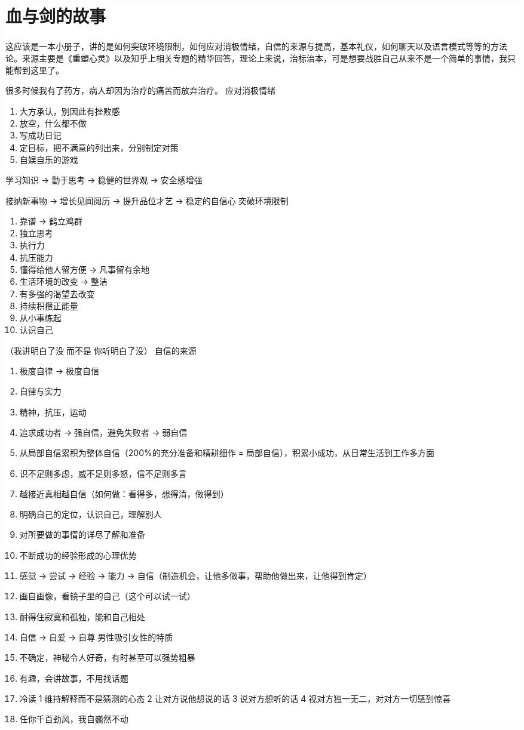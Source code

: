 # 血与剑的故事

这应该是一本小册子，讲的是如何突破环境限制，如何应对消极情绪，自信的来源与提高，基本礼仪，如何聊天以及语言模式等等的方法论。来源主要是《重塑心灵》以及知乎上相关专题的精华回答，理论上来说，治标治本，可是想要战胜自己从来不是一个简单的事情，我只能帮到这里了。

很多时候我有了药方，病人却因为治疗的痛苦而放弃治疗。
应对消极情绪

1. 大方承认，别因此有挫败感
2. 放空，什么都不做
3. 写成功日记
4. 定目标，把不满意的列出来，分别制定对策
5. 自娱自乐的游戏

学习知识 -> 勤于思考 -> 稳健的世界观 -> 安全感增强

接纳新事物 -> 增长见闻阅历 -> 提升品位才艺 -> 稳定的自信心
突破环境限制

1. 靠谱 -> 鹤立鸡群
2. 独立思考
3. 执行力
4. 抗压能力
5. 懂得给他人留方便 -> 凡事留有余地
6. 生活环境的改变 -> 整洁
7. 有多强的渴望去改变
8. 持续积攒正能量
9. 从小事练起
10. 认识自己

（我讲明白了没  而不是  你听明白了没）
自信的来源

1. 极度自律 -> 极度自信
2. 自律与实力
3. 精神，抗压，运动
4. 追求成功者 -> 强自信，避免失败者 -> 弱自信
5. 从局部自信累积为整体自信（200%的充分准备和精耕细作 = 局部自信），积累小成功，从日常生活到工作多方面
6. 识不足则多虑，威不足则多怒，信不足则多言
7. 越接近真相越自信（如何做：看得多，想得清，做得到）
8. 明确自己的定位，认识自己，理解别人
9. 对所要做的事情的详尽了解和准备
10. 不断成功的经验形成的心理优势
11. 感觉 -> 尝试 -> 经验 -> 能力 -> 自信（制造机会，让他多做事，帮助他做出来，让他得到肯定）
12. 画自画像，看镜子里的自己（这个可以试一试）
13. 耐得住寂寞和孤独，能和自己相处
14. 自信 -> 自爱 -> 自尊
男性吸引女性的特质

1. 不确定，神秘令人好奇，有时甚至可以强势粗暴
2. 有趣，会讲故事，不用找话题
3. 冷读
    1 维持解释而不是猜测的心态
    2 让对方说他想说的话
    3 说对方想听的话
    4 视对方独一无二，对对方一切感到惊喜
4. 任你千百劲风，我自巍然不动
